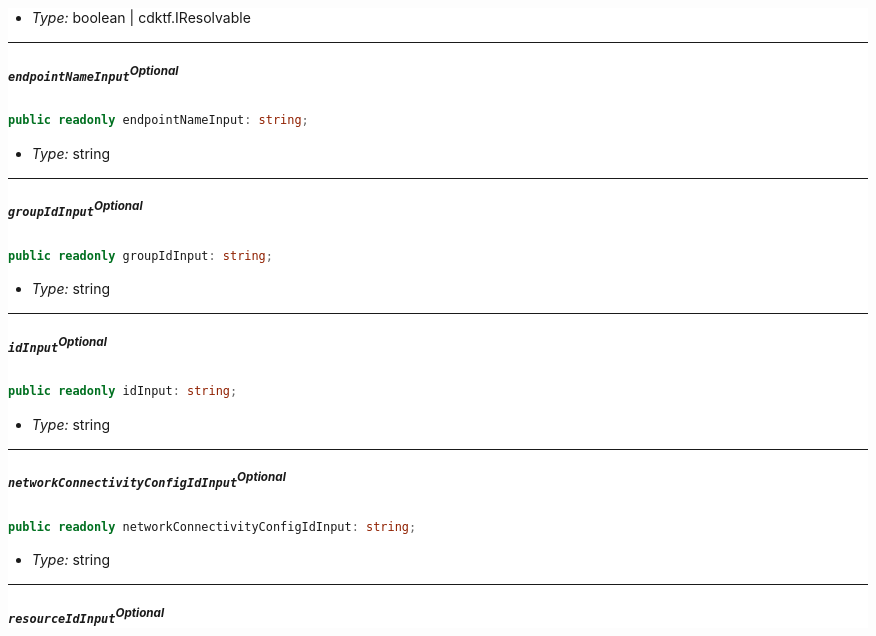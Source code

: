 - *Type:* boolean | cdktf.IResolvable

---

##### `endpointNameInput`<sup>Optional</sup> <a name="endpointNameInput" id="@cdktf/provider-databricks.mwsNccPrivateEndpointRule.MwsNccPrivateEndpointRule.property.endpointNameInput"></a>

```typescript
public readonly endpointNameInput: string;
```

- *Type:* string

---

##### `groupIdInput`<sup>Optional</sup> <a name="groupIdInput" id="@cdktf/provider-databricks.mwsNccPrivateEndpointRule.MwsNccPrivateEndpointRule.property.groupIdInput"></a>

```typescript
public readonly groupIdInput: string;
```

- *Type:* string

---

##### `idInput`<sup>Optional</sup> <a name="idInput" id="@cdktf/provider-databricks.mwsNccPrivateEndpointRule.MwsNccPrivateEndpointRule.property.idInput"></a>

```typescript
public readonly idInput: string;
```

- *Type:* string

---

##### `networkConnectivityConfigIdInput`<sup>Optional</sup> <a name="networkConnectivityConfigIdInput" id="@cdktf/provider-databricks.mwsNccPrivateEndpointRule.MwsNccPrivateEndpointRule.property.networkConnectivityConfigIdInput"></a>

```typescript
public readonly networkConnectivityConfigIdInput: string;
```

- *Type:* string

---

##### `resourceIdInput`<sup>Optional</sup> <a name="resourceIdInput" id="@cdktf/provider-databricks.mwsNccPrivateEndpointRule.MwsNccPrivateEndpointRule.property.resourceIdInput"></a>
